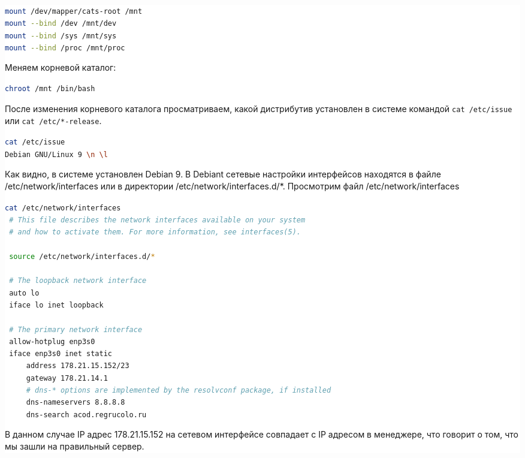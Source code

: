 ```sh
mount /dev/mapper/cats-root /mnt 
mount --bind /dev /mnt/dev
mount --bind /sys /mnt/sys
mount --bind /proc /mnt/proc
```
Меняем корневой каталог:
```sh
chroot /mnt /bin/bash
```
После изменения корневого каталога просматриваем, какой дистрибутив установлен в системе командой `cat /etc/issue` или `cat /etc/*-release`.
```sh
cat /etc/issue
Debian GNU/Linux 9 \n \l
```
Как видно, в системе установлен Debian 9. В Debiant сетевые настройки интерфейсов находятся в файле /etc/network/interfaces или в директории /etc/network/interfaces.d/*.
Просмотрим файл /etc/network/interfaces
```sh
cat /etc/network/interfaces
 # This file describes the network interfaces available on your system
 # and how to activate them. For more information, see interfaces(5).
 
 source /etc/network/interfaces.d/*

 # The loopback network interface
 auto lo
 iface lo inet loopback
 
 # The primary network interface
 allow-hotplug enp3s0
 iface enp3s0 inet static
     address 178.21.15.152/23
	 gateway 178.21.14.1
	 # dns-* options are implemented by the resolvconf package, if installed
	 dns-nameservers 8.8.8.8
	 dns-search acod.regrucolo.ru
```
В данном случае IP адрес 178.21.15.152 на сетевом интерфейсе совпадает с IP адресом в менеджере, что говорит о том, что мы зашли на правильный сервер.